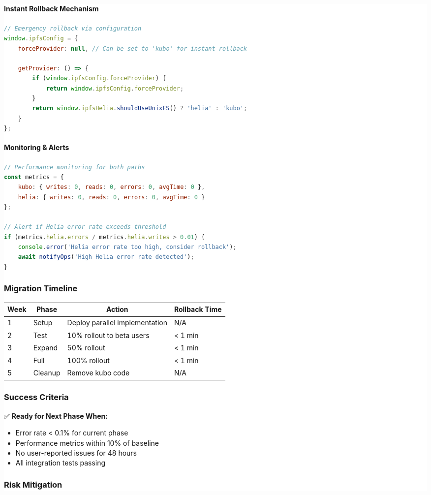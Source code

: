 #### Instant Rollback Mechanism
```javascript
// Emergency rollback via configuration
window.ipfsConfig = {
    forceProvider: null, // Can be set to 'kubo' for instant rollback
    
    getProvider: () => {
        if (window.ipfsConfig.forceProvider) {
            return window.ipfsConfig.forceProvider;
        }
        return window.ipfsHelia.shouldUseUnixFS() ? 'helia' : 'kubo';
    }
};
```

#### Monitoring & Alerts
```javascript
// Performance monitoring for both paths
const metrics = {
    kubo: { writes: 0, reads: 0, errors: 0, avgTime: 0 },
    helia: { writes: 0, reads: 0, errors: 0, avgTime: 0 }
};

// Alert if Helia error rate exceeds threshold
if (metrics.helia.errors / metrics.helia.writes > 0.01) {
    console.error('Helia error rate too high, consider rollback');
    await notifyOps('High Helia error rate detected');
}
```

### Migration Timeline

| Week | Phase | Action | Rollback Time |
|------|-------|--------|---------------|
| 1 | Setup | Deploy parallel implementation | N/A |
| 2 | Test | 10% rollout to beta users | < 1 min |
| 3 | Expand | 50% rollout | < 1 min |
| 4 | Full | 100% rollout | < 1 min |
| 5 | Cleanup | Remove kubo code | N/A |

### Success Criteria

✅ **Ready for Next Phase When:**
- Error rate < 0.1% for current phase
- Performance metrics within 10% of baseline
- No user-reported issues for 48 hours
- All integration tests passing

### Risk Mitigation
